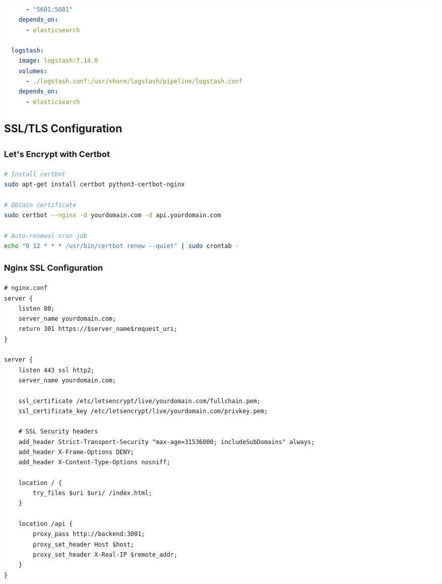 ```yaml
      - "5601:5601"
    depends_on:
      - elasticsearch

  logstash:
    image: logstash:7.14.0
    volumes:
      - ./logstash.conf:/usr/share/logstash/pipeline/logstash.conf
    depends_on:
      - elasticsearch
```

## SSL/TLS Configuration

### Let's Encrypt with Certbot

```bash
# Install certbot
sudo apt-get install certbot python3-certbot-nginx

# Obtain certificate
sudo certbot --nginx -d yourdomain.com -d api.yourdomain.com

# Auto-renewal cron job
echo "0 12 * * * /usr/bin/certbot renew --quiet" | sudo crontab -
```

### Nginx SSL Configuration

```nginx
# nginx.conf
server {
    listen 80;
    server_name yourdomain.com;
    return 301 https://$server_name$request_uri;
}

server {
    listen 443 ssl http2;
    server_name yourdomain.com;
    
    ssl_certificate /etc/letsencrypt/live/yourdomain.com/fullchain.pem;
    ssl_certificate_key /etc/letsencrypt/live/yourdomain.com/privkey.pem;
    
    # SSL Security headers
    add_header Strict-Transport-Security "max-age=31536000; includeSubDomains" always;
    add_header X-Frame-Options DENY;
    add_header X-Content-Type-Options nosniff;
    
    location / {
        try_files $uri $uri/ /index.html;
    }
    
    location /api {
        proxy_pass http://backend:3001;
        proxy_set_header Host $host;
        proxy_set_header X-Real-IP $remote_addr;
    }
}
```
